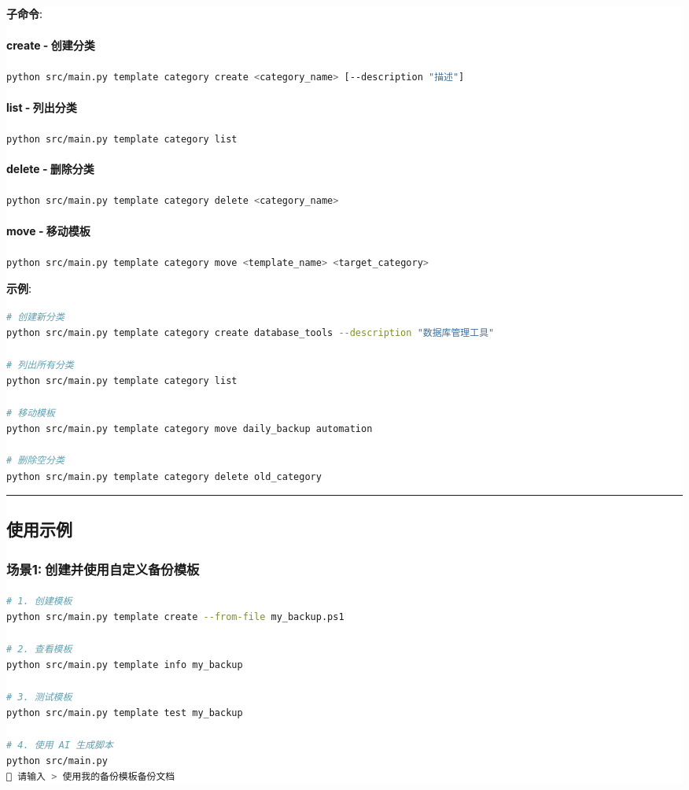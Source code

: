**子命令**:

#### create - 创建分类

```bash
python src/main.py template category create <category_name> [--description "描述"]
```

#### list - 列出分类

```bash
python src/main.py template category list
```

#### delete - 删除分类

```bash
python src/main.py template category delete <category_name>
```

#### move - 移动模板

```bash
python src/main.py template category move <template_name> <target_category>
```

**示例**:

```bash
# 创建新分类
python src/main.py template category create database_tools --description "数据库管理工具"

# 列出所有分类
python src/main.py template category list

# 移动模板
python src/main.py template category move daily_backup automation

# 删除空分类
python src/main.py template category delete old_category
```

---

## 使用示例

### 场景1: 创建并使用自定义备份模板

```bash
# 1. 创建模板
python src/main.py template create --from-file my_backup.ps1

# 2. 查看模板
python src/main.py template info my_backup

# 3. 测试模板
python src/main.py template test my_backup

# 4. 使用 AI 生成脚本
python src/main.py
💬 请输入 > 使用我的备份模板备份文档
```
